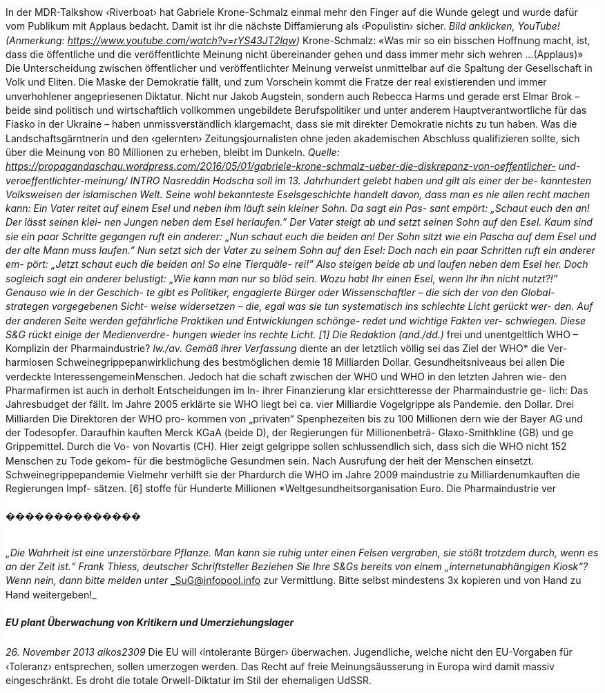 In der MDR-Talkshow ‹Riverboat› hat Gabriele Krone-Schmalz einmal mehr den Finger auf die Wunde gelegt und wurde dafür vom Publikum mit Applaus bedacht. Damit ist ihr die nächste Diffamierung als ‹Populistin› sicher.
_Bild anklicken, YouTube! (Anmerkung: https://www.youtube.com/watch?v=rYS43JT2lqw)_ Krone-Schmalz: «Was mir so ein bisschen Hoffnung macht, ist, dass die öffentliche und die veröffentlichte Meinung nicht übereinander gehen und dass immer mehr sich wehren …(Applaus)» Die Unterscheidung zwischen öffentlicher und veröffentlichter Meinung verweist unmittelbar auf die Spaltung der Gesellschaft in Volk und Eliten. Die Maske der Demokratie fällt, und zum Vorschein kommt die Fratze der real existierenden und immer unverhohlener angepriesenen Diktatur. Nicht nur Jakob Augstein, sondern auch Rebecca Harms und gerade erst Elmar Brok – beide sind politisch und wirtschaftlich vollkommen ungebildete Berufspolitiker und unter anderem Hauptverantwortliche für das Fiasko in der Ukraine – haben unmissverständlich klargemacht, dass sie mit direkter Demokratie nichts zu tun haben. Was die Landschaftsgärntnerin und den ‹gelernten› Zeitungsjournalisten ohne jeden akademischen Abschluss qualifizieren sollte, sich über die Meinung von 80 Millionen zu erheben, bleibt im Dunkeln.
_Quelle: https://propagandaschau.wordpress.com/2016/05/01/gabriele-krone-schmalz-ueber-die-diskrepanz-von-oeffentlicher-_ _und-veroeffentlichter-meinung/_ _INTRO_ _Nasreddin Hodscha soll im_ _13. Jahrhundert gelebt haben_ _und gilt als einer der be-_ _kanntesten Volksweisen der_ _islamischen Welt. Seine wohl_ _bekannteste Eselsgeschichte_ _handelt davon, dass man es_ _nie allen recht machen kann:_ _Ein Vater reitet auf einem_ _Esel und neben ihm läuft sein_ _kleiner Sohn. Da sagt ein Pas-_ _sant empört: „Schaut euch_ _den an! Der lässt seinen klei-_ _nen Jungen neben dem Esel_ _herlaufen.” Der Vater steigt_ _ab und setzt seinen Sohn auf_ _den Esel. Kaum sind sie ein_ _paar Schritte gegangen ruft_ _ein anderer: „Nun schaut_ _euch die beiden an! Der Sohn_ _sitzt wie ein Pascha auf dem_ _Esel und der alte Mann muss_ _laufen.” Nun setzt sich der_ _Vater zu seinem Sohn auf den_ _Esel: Doch nach ein paar_ _Schritten ruft ein anderer em-_ _pört: „Jetzt schaut euch die_ _beiden an! So eine Tierquäle-_ _rei!” Also steigen beide ab_ _und laufen neben dem Esel_ _her. Doch sogleich sagt ein_ _anderer belustigt: „Wie kann_ _man nur so blöd sein. Wozu_ _habt Ihr einen Esel, wenn Ihr_ _ihn nicht nutzt?!”_ _Genauso wie in der Geschich-_ _te gibt es Politiker, engagierte_ _Bürger oder Wissenschaftler –_ _die sich der von den Global-_ _strategen vorgegebenen Sicht-_ _weise widersetzen – die, egal_ _was sie tun systematisch ins_ _schlechte Licht gerückt wer-_ _den. Auf der anderen Seite_ _werden gefährliche Praktiken_ _und Entwicklungen schönge-_ _redet und wichtige Fakten ver-_ _schwiegen. Diese S&G rückt_ _einige_ _der_ _Medienverdre-_ _hungen wieder ins rechte_ _Licht. [1]_ _Die Redaktion (and./dd.)_ frei und unentgeltlich WHO – Komplizin der Pharmaindustrie? _lw./av. Gemäß ihrer Verfassung_ diente an der letztlich völlig sei das Ziel der WHO* die Ver- harmlosen Schweinegrippepanwirklichung des bestmöglichen demie 18 Milliarden Dollar. Gesundheitsniveaus bei allen Die verdeckte InteressengemeinMenschen. Jedoch hat die schaft zwischen der WHO und WHO in den letzten Jahren wie- den Pharmafirmen ist auch in derholt Entscheidungen im In- ihrer Finanzierung klar ersichtteresse der Pharmaindustrie ge- lich: Das Jahresbudget der fällt. Im Jahre 2005 erklärte sie WHO liegt bei ca. vier Milliardie Vogelgrippe als Pandemie. den Dollar. Drei Milliarden Die Direktoren der WHO pro- kommen von „privaten“ Spenphezeiten bis zu 100 Millionen dern wie der Bayer AG und der Todesopfer. Daraufhin kauften Merck KGaA (beide D), der Regierungen für Millionenbeträ- Glaxo-Smithkline (GB) und ge Grippemittel. Durch die Vo- von Novartis (CH). Hier zeigt gelgrippe sollen schlussendlich sich, dass sich die WHO nicht 152 Menschen zu Tode gekom- für die bestmögliche Gesundmen sein. Nach Ausrufung der heit der Menschen einsetzt. Schweinegrippepandemie Vielmehr verhilft sie der Phardurch die WHO im Jahre 2009 maindustrie zu Milliardenumkauften die Regierungen Impf- sätzen. [6] stoffe für Hunderte Millionen *Weltgesundheitsorganisation Euro. Die Pharmaindustrie ver
###### ��������������
_„Die Wahrheit ist eine_ _unzerstörbare Pflanze._ _Man kann sie ruhig_ _unter einen Felsen_ _vergraben, sie stößt_ _trotzdem durch, wenn_ _es an der Zeit ist.“_ _Frank Thiess,_ _deutscher Schriftsteller_ _Beziehen Sie Ihre S&Gs bereits von einem „internetunabhängigen Kiosk“? Wenn nein, dann bitte melden unter_ _SuG@infopool.info zur Vermittlung. Bitte selbst mindestens 3x kopieren und von Hand zu Hand weitergeben!_
##### EU plant Überwachung von Kritikern und Umerziehungslager
_26. November 2013 aikos2309_ Die EU will ‹intolerante Bürger› überwachen. Jugendliche, welche nicht den EU-Vorgaben für ‹Toleranz› entsprechen, sollen umerzogen werden. Das Recht auf freie Meinungsäusserung in Europa wird damit massiv eingeschränkt. Es droht die totale Orwell-Diktatur im Stil der ehemaligen UdSSR.